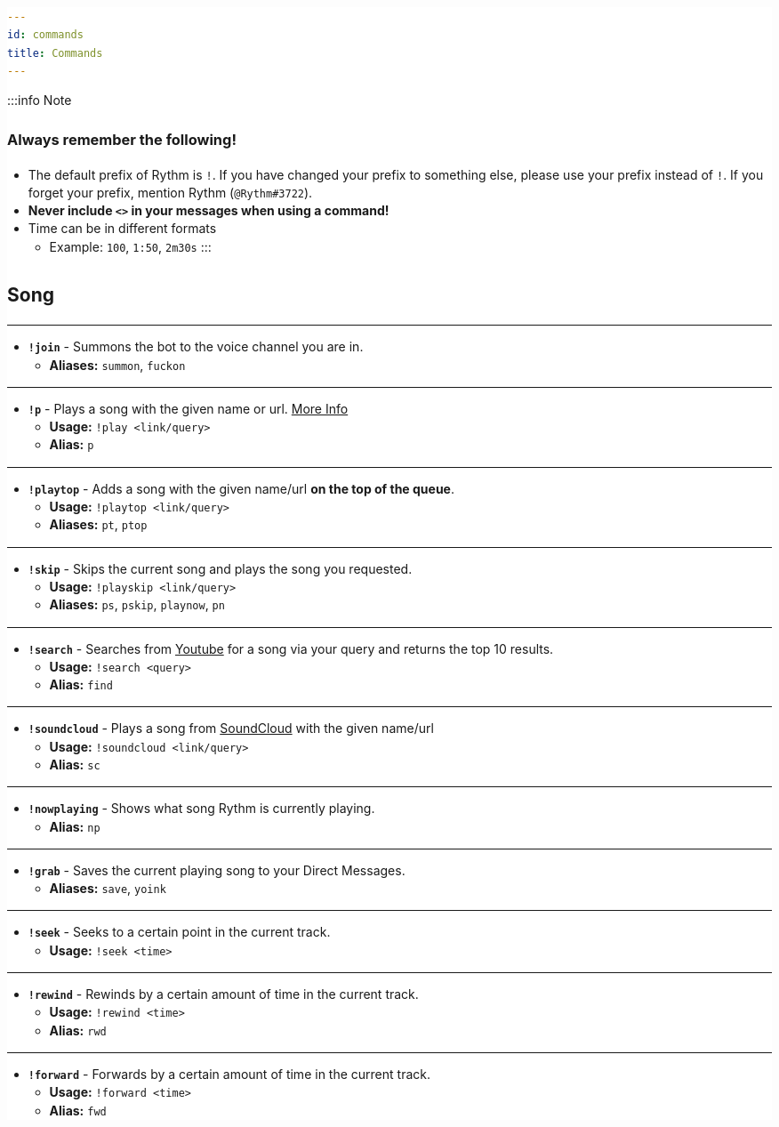 ```yaml
---
id: commands
title: Commands
---
```


:::info Note
### Always remember the following!
- The default prefix of Rythm is `!`. If you have changed your prefix to something else, please use your prefix instead of `!`. If you forget your prefix, mention Rythm (`@Rythm#3722`).
- **Never include `<>` in your messages when using a command!**
- Time can be in different formats
   + Example: `100`, `1:50`, `2m30s`
:::

## Song
---

- **`!join`** - Summons the bot to the voice channel you are in.
    - **Aliases:** `summon`, `fuckon`
---
- **`!p`** - Plays a song with the given name or url. [More Info](/play_song)
    - **Usage:** `!play <link/query>`
    - **Alias:** `p`
---
- **`!playtop`** - Adds a song with the given name/url __on the top of the queue__.
    - **Usage:** `!playtop <link/query>`
    - **Aliases:** `pt`, `ptop`
---
- **`!skip`** - Skips the current song and plays the song you requested.
    - **Usage:** `!playskip <link/query>`
    - **Aliases:** `ps`, `pskip`, `playnow`, `pn`
---
- **`!search`** - Searches from [Youtube](https://www.youtube.com) for a song via your query and returns the top 10 results.
    - **Usage:** `!search <query>`
    - **Alias:** `find`
---
- **`!soundcloud`** - Plays a song from [SoundCloud](https://www.soundcloud.com)  with the given name/url
    - **Usage:** `!soundcloud <link/query>`
    - **Alias:** `sc`
---
- **`!nowplaying`** - Shows what song Rythm is currently playing.
    - **Alias:** `np`
---
- **`!grab`** - Saves the current playing song to your Direct Messages.
    - **Aliases:** `save`, `yoink`
---
- **`!seek`** - Seeks to a certain point in the current track.
    - **Usage:** `!seek <time>`
---
- **`!rewind`** - Rewinds by a certain amount of time in the current track.
    - **Usage:** `!rewind <time>`
    - **Alias:** `rwd`
---
- **`!forward`** - Forwards by a certain amount of time in the current track.
    - **Usage:** `!forward <time>`
    - **Alias:** `fwd`